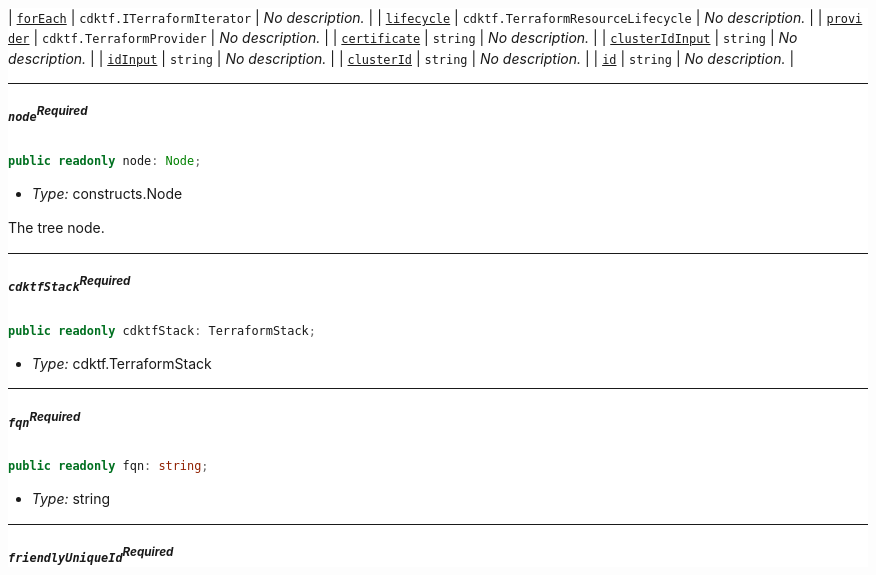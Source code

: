 | <code><a href="#@cdktf/provider-digitalocean.dataDigitaloceanDatabaseCa.DataDigitaloceanDatabaseCa.property.forEach">forEach</a></code> | <code>cdktf.ITerraformIterator</code> | *No description.* |
| <code><a href="#@cdktf/provider-digitalocean.dataDigitaloceanDatabaseCa.DataDigitaloceanDatabaseCa.property.lifecycle">lifecycle</a></code> | <code>cdktf.TerraformResourceLifecycle</code> | *No description.* |
| <code><a href="#@cdktf/provider-digitalocean.dataDigitaloceanDatabaseCa.DataDigitaloceanDatabaseCa.property.provider">provider</a></code> | <code>cdktf.TerraformProvider</code> | *No description.* |
| <code><a href="#@cdktf/provider-digitalocean.dataDigitaloceanDatabaseCa.DataDigitaloceanDatabaseCa.property.certificate">certificate</a></code> | <code>string</code> | *No description.* |
| <code><a href="#@cdktf/provider-digitalocean.dataDigitaloceanDatabaseCa.DataDigitaloceanDatabaseCa.property.clusterIdInput">clusterIdInput</a></code> | <code>string</code> | *No description.* |
| <code><a href="#@cdktf/provider-digitalocean.dataDigitaloceanDatabaseCa.DataDigitaloceanDatabaseCa.property.idInput">idInput</a></code> | <code>string</code> | *No description.* |
| <code><a href="#@cdktf/provider-digitalocean.dataDigitaloceanDatabaseCa.DataDigitaloceanDatabaseCa.property.clusterId">clusterId</a></code> | <code>string</code> | *No description.* |
| <code><a href="#@cdktf/provider-digitalocean.dataDigitaloceanDatabaseCa.DataDigitaloceanDatabaseCa.property.id">id</a></code> | <code>string</code> | *No description.* |

---

##### `node`<sup>Required</sup> <a name="node" id="@cdktf/provider-digitalocean.dataDigitaloceanDatabaseCa.DataDigitaloceanDatabaseCa.property.node"></a>

```typescript
public readonly node: Node;
```

- *Type:* constructs.Node

The tree node.

---

##### `cdktfStack`<sup>Required</sup> <a name="cdktfStack" id="@cdktf/provider-digitalocean.dataDigitaloceanDatabaseCa.DataDigitaloceanDatabaseCa.property.cdktfStack"></a>

```typescript
public readonly cdktfStack: TerraformStack;
```

- *Type:* cdktf.TerraformStack

---

##### `fqn`<sup>Required</sup> <a name="fqn" id="@cdktf/provider-digitalocean.dataDigitaloceanDatabaseCa.DataDigitaloceanDatabaseCa.property.fqn"></a>

```typescript
public readonly fqn: string;
```

- *Type:* string

---

##### `friendlyUniqueId`<sup>Required</sup> <a name="friendlyUniqueId" id="@cdktf/provider-digitalocean.dataDigitaloceanDatabaseCa.DataDigitaloceanDatabaseCa.property.friendlyUniqueId"></a>
